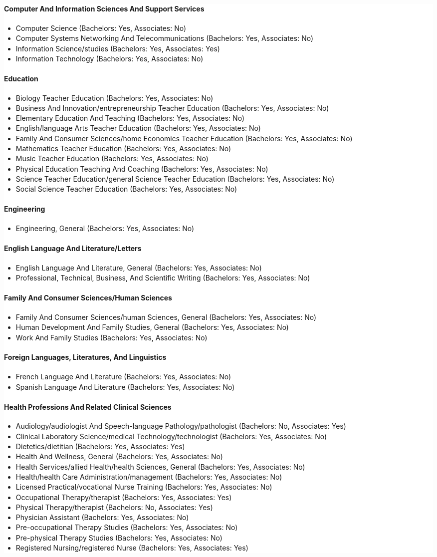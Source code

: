 #### Computer And Information Sciences And Support Services

- Computer Science (Bachelors: Yes, Associates: No)
- Computer Systems Networking And Telecommunications (Bachelors: Yes, Associates: No)
- Information Science/studies (Bachelors: Yes, Associates: Yes)
- Information Technology (Bachelors: Yes, Associates: No)

#### Education

- Biology Teacher Education (Bachelors: Yes, Associates: No)
- Business And Innovation/entrepreneurship Teacher Education (Bachelors: Yes, Associates: No)
- Elementary Education And Teaching (Bachelors: Yes, Associates: No)
- English/language Arts Teacher Education (Bachelors: Yes, Associates: No)
- Family And Consumer Sciences/home Economics Teacher Education (Bachelors: Yes, Associates: No)
- Mathematics Teacher Education (Bachelors: Yes, Associates: No)
- Music Teacher Education (Bachelors: Yes, Associates: No)
- Physical Education Teaching And Coaching (Bachelors: Yes, Associates: No)
- Science Teacher Education/general Science Teacher Education (Bachelors: Yes, Associates: No)
- Social Science Teacher Education (Bachelors: Yes, Associates: No)

#### Engineering

- Engineering, General (Bachelors: Yes, Associates: No)

#### English Language And Literature/Letters

- English Language And Literature, General (Bachelors: Yes, Associates: No)
- Professional, Technical, Business, And Scientific Writing (Bachelors: Yes, Associates: No)

#### Family And Consumer Sciences/Human Sciences

- Family And Consumer Sciences/human Sciences, General (Bachelors: Yes, Associates: No)
- Human Development And Family Studies, General (Bachelors: Yes, Associates: No)
- Work And Family Studies (Bachelors: Yes, Associates: No)

#### Foreign Languages, Literatures, And Linguistics

- French Language And Literature (Bachelors: Yes, Associates: No)
- Spanish Language And Literature (Bachelors: Yes, Associates: No)

#### Health Professions And Related Clinical Sciences

- Audiology/audiologist And Speech-language Pathology/pathologist (Bachelors: No, Associates: Yes)
- Clinical Laboratory Science/medical Technology/technologist (Bachelors: Yes, Associates: No)
- Dietetics/dietitian (Bachelors: Yes, Associates: Yes)
- Health And Wellness, General (Bachelors: Yes, Associates: No)
- Health Services/allied Health/health Sciences, General (Bachelors: Yes, Associates: No)
- Health/health Care Administration/management (Bachelors: Yes, Associates: No)
- Licensed Practical/vocational Nurse Training (Bachelors: Yes, Associates: No)
- Occupational Therapy/therapist (Bachelors: Yes, Associates: Yes)
- Physical Therapy/therapist (Bachelors: No, Associates: Yes)
- Physician Assistant (Bachelors: Yes, Associates: No)
- Pre-occupational Therapy Studies (Bachelors: Yes, Associates: No)
- Pre-physical Therapy Studies (Bachelors: Yes, Associates: No)
- Registered Nursing/registered Nurse (Bachelors: Yes, Associates: Yes)
